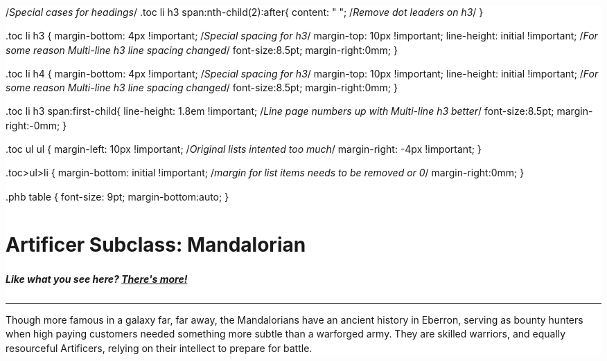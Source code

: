 /*Special cases for headings*/
 .toc li h3 span:nth-child(2):after{
 	content: " ";						/*Remove dot leaders on h3*/
 }

 .toc li h3 {
  margin-bottom: 4px !important;		/*Special spacing for h3*/
  margin-top: 10px !important;
  line-height: initial !important;	/*For some reason Multi-line h3 line spacing changed*/
	font-size:8.5pt;
	margin-right:0mm;
 }

.toc li h4 {
	margin-bottom: 4px !important;		/*Special spacing for h3*/
  margin-top: 10px !important;
  line-height: initial !important;	/*For some reason Multi-line h3 line spacing changed*/
	font-size:8.5pt;
	margin-right:0mm;
 }

 .toc li h3 span:first-child{
 	line-height: 1.8em !important; 	/*Line page numbers up with Multi-line h3 better*/
	font-size:8.5pt;
	margin-right:-0mm;
 }

 .toc ul ul {
 	margin-left: 10px !important;		/*Original lists intented too much*/
  margin-right: -4px !important;
 }

 .toc>ul>li {
	margin-bottom: initial !important;	/*margin for list items needs to be removed or 0*/
	margin-right:0mm;
 }

.phb table {
 font-size: 9pt;
 margin-bottom:auto;
}

</style>

# Artificer Subclass: Mandalorian

##### Like what you see here? [There's more!](https://homebrewery.naturalcrit.com/share/By7MYLKEO-)

____
Though more famous in a galaxy far, far away, the  Mandalorians have an ancient history in Eberron, serving as bounty hunters when high paying customers needed something more subtle than a warforged army. They are skilled warriors, and equally resourceful Artificers, relying on their intellect to prepare for battle.
